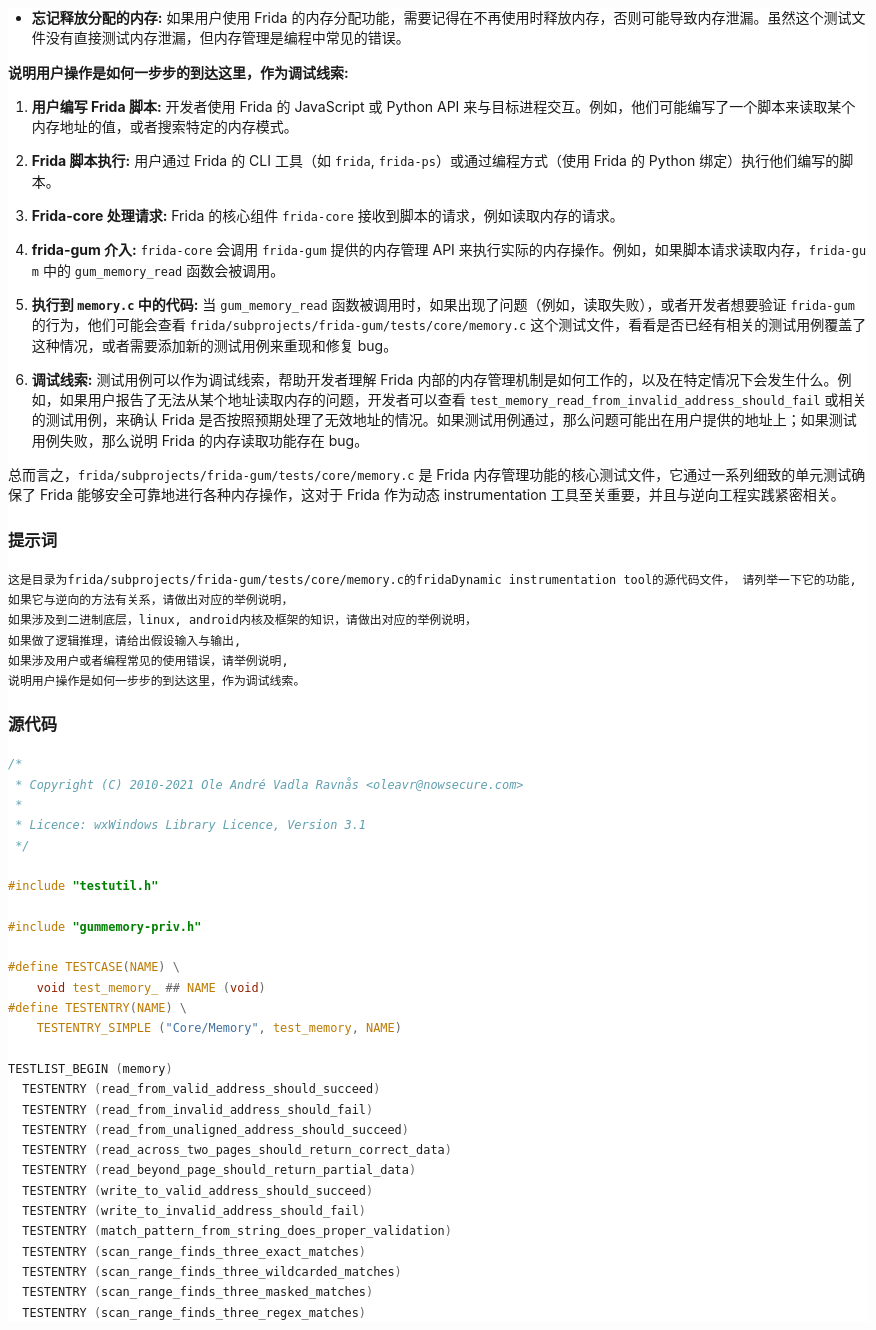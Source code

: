 * **忘记释放分配的内存:** 如果用户使用 Frida 的内存分配功能，需要记得在不再使用时释放内存，否则可能导致内存泄漏。虽然这个测试文件没有直接测试内存泄漏，但内存管理是编程中常见的错误。

**说明用户操作是如何一步步的到达这里，作为调试线索:**

1. **用户编写 Frida 脚本:** 开发者使用 Frida 的 JavaScript 或 Python API 来与目标进程交互。例如，他们可能编写了一个脚本来读取某个内存地址的值，或者搜索特定的内存模式。

2. **Frida 脚本执行:** 用户通过 Frida 的 CLI 工具（如 `frida`, `frida-ps`）或通过编程方式（使用 Frida 的 Python 绑定）执行他们编写的脚本。

3. **Frida-core 处理请求:** Frida 的核心组件 `frida-core` 接收到脚本的请求，例如读取内存的请求。

4. **frida-gum 介入:** `frida-core` 会调用 `frida-gum` 提供的内存管理 API 来执行实际的内存操作。例如，如果脚本请求读取内存，`frida-gum` 中的 `gum_memory_read` 函数会被调用。

5. **执行到 `memory.c` 中的代码:** 当 `gum_memory_read` 函数被调用时，如果出现了问题（例如，读取失败），或者开发者想要验证 `frida-gum` 的行为，他们可能会查看 `frida/subprojects/frida-gum/tests/core/memory.c` 这个测试文件，看看是否已经有相关的测试用例覆盖了这种情况，或者需要添加新的测试用例来重现和修复 bug。

6. **调试线索:** 测试用例可以作为调试线索，帮助开发者理解 Frida 内部的内存管理机制是如何工作的，以及在特定情况下会发生什么。例如，如果用户报告了无法从某个地址读取内存的问题，开发者可以查看 `test_memory_read_from_invalid_address_should_fail` 或相关的测试用例，来确认 Frida 是否按照预期处理了无效地址的情况。如果测试用例通过，那么问题可能出在用户提供的地址上；如果测试用例失败，那么说明 Frida 的内存读取功能存在 bug。

总而言之，`frida/subprojects/frida-gum/tests/core/memory.c` 是 Frida 内存管理功能的核心测试文件，它通过一系列细致的单元测试确保了 Frida 能够安全可靠地进行各种内存操作，这对于 Frida 作为动态 instrumentation 工具至关重要，并且与逆向工程实践紧密相关。

### 提示词
```
这是目录为frida/subprojects/frida-gum/tests/core/memory.c的fridaDynamic instrumentation tool的源代码文件， 请列举一下它的功能, 
如果它与逆向的方法有关系，请做出对应的举例说明，
如果涉及到二进制底层，linux, android内核及框架的知识，请做出对应的举例说明，
如果做了逻辑推理，请给出假设输入与输出,
如果涉及用户或者编程常见的使用错误，请举例说明,
说明用户操作是如何一步步的到达这里，作为调试线索。
```

### 源代码
```c
/*
 * Copyright (C) 2010-2021 Ole André Vadla Ravnås <oleavr@nowsecure.com>
 *
 * Licence: wxWindows Library Licence, Version 3.1
 */

#include "testutil.h"

#include "gummemory-priv.h"

#define TESTCASE(NAME) \
    void test_memory_ ## NAME (void)
#define TESTENTRY(NAME) \
    TESTENTRY_SIMPLE ("Core/Memory", test_memory, NAME)

TESTLIST_BEGIN (memory)
  TESTENTRY (read_from_valid_address_should_succeed)
  TESTENTRY (read_from_invalid_address_should_fail)
  TESTENTRY (read_from_unaligned_address_should_succeed)
  TESTENTRY (read_across_two_pages_should_return_correct_data)
  TESTENTRY (read_beyond_page_should_return_partial_data)
  TESTENTRY (write_to_valid_address_should_succeed)
  TESTENTRY (write_to_invalid_address_should_fail)
  TESTENTRY (match_pattern_from_string_does_proper_validation)
  TESTENTRY (scan_range_finds_three_exact_matches)
  TESTENTRY (scan_range_finds_three_wildcarded_matches)
  TESTENTRY (scan_range_finds_three_masked_matches)
  TESTENTRY (scan_range_finds_three_regex_matches)
```